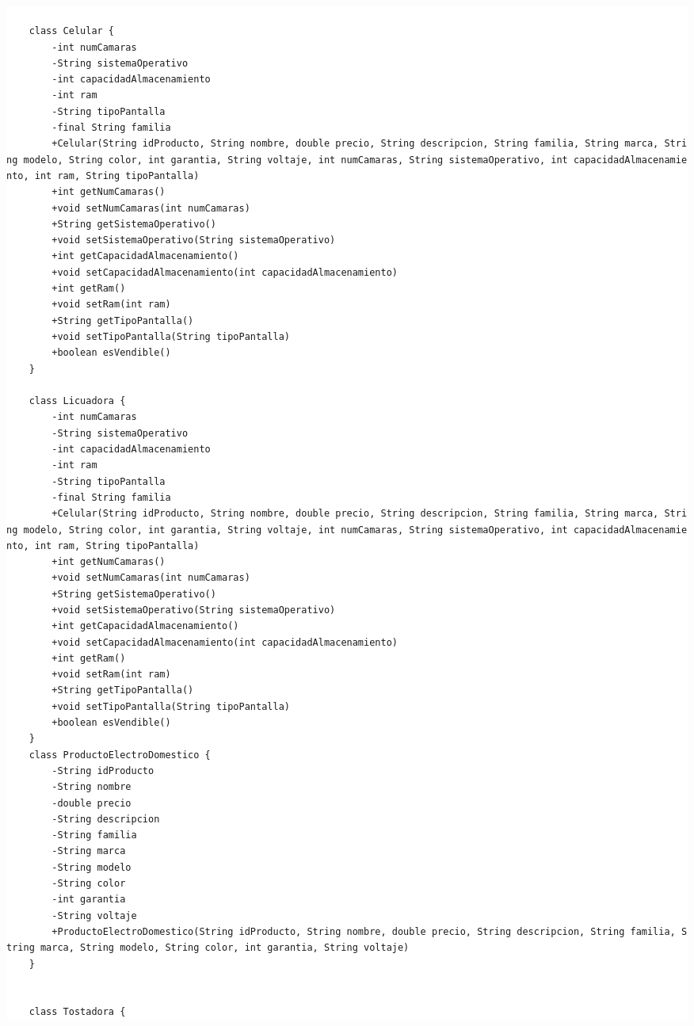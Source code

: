 ```mermaid

    class Celular {
        -int numCamaras
        -String sistemaOperativo
        -int capacidadAlmacenamiento
        -int ram
        -String tipoPantalla
        -final String familia
        +Celular(String idProducto, String nombre, double precio, String descripcion, String familia, String marca, String modelo, String color, int garantia, String voltaje, int numCamaras, String sistemaOperativo, int capacidadAlmacenamiento, int ram, String tipoPantalla)
        +int getNumCamaras()
        +void setNumCamaras(int numCamaras)
        +String getSistemaOperativo()
        +void setSistemaOperativo(String sistemaOperativo)
        +int getCapacidadAlmacenamiento()
        +void setCapacidadAlmacenamiento(int capacidadAlmacenamiento)
        +int getRam()
        +void setRam(int ram)
        +String getTipoPantalla()
        +void setTipoPantalla(String tipoPantalla)
        +boolean esVendible()
    }

    class Licuadora {
        -int numCamaras
        -String sistemaOperativo
        -int capacidadAlmacenamiento
        -int ram
        -String tipoPantalla
        -final String familia
        +Celular(String idProducto, String nombre, double precio, String descripcion, String familia, String marca, String modelo, String color, int garantia, String voltaje, int numCamaras, String sistemaOperativo, int capacidadAlmacenamiento, int ram, String tipoPantalla)
        +int getNumCamaras()
        +void setNumCamaras(int numCamaras)
        +String getSistemaOperativo()
        +void setSistemaOperativo(String sistemaOperativo)
        +int getCapacidadAlmacenamiento()
        +void setCapacidadAlmacenamiento(int capacidadAlmacenamiento)
        +int getRam()
        +void setRam(int ram)
        +String getTipoPantalla()
        +void setTipoPantalla(String tipoPantalla)
        +boolean esVendible()
    }
    class ProductoElectroDomestico {
        -String idProducto
        -String nombre
        -double precio
        -String descripcion
        -String familia
        -String marca
        -String modelo
        -String color
        -int garantia
        -String voltaje
        +ProductoElectroDomestico(String idProducto, String nombre, double precio, String descripcion, String familia, String marca, String modelo, String color, int garantia, String voltaje)
    }


    class Tostadora {
```